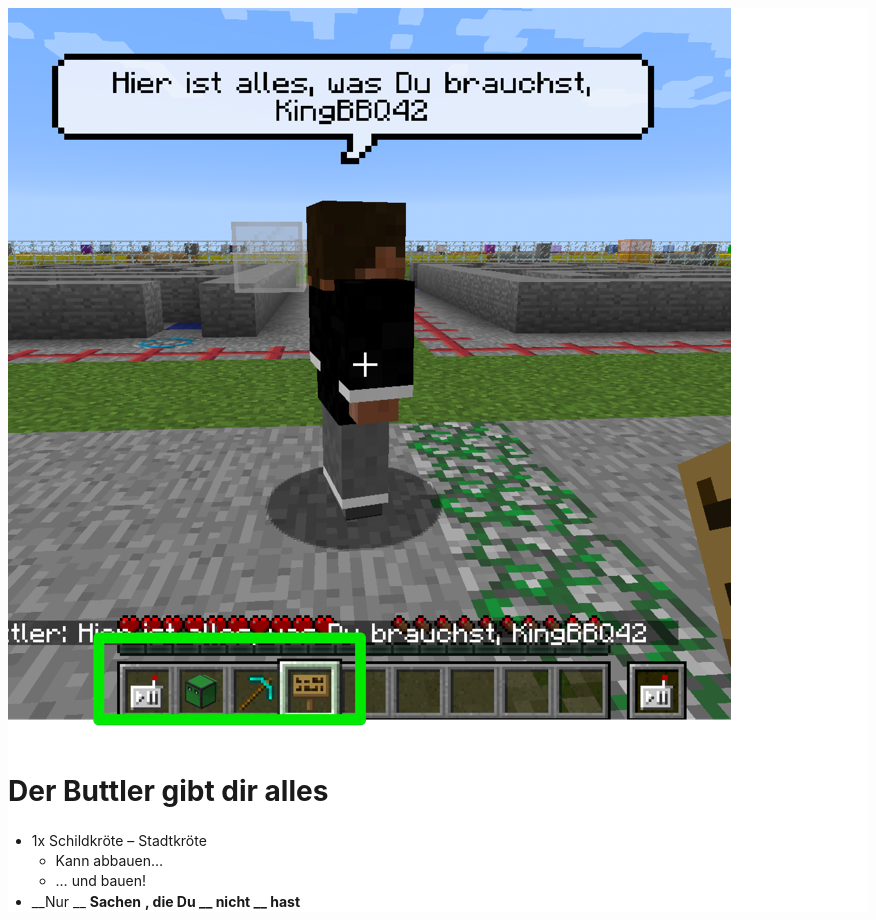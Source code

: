 ![](img/Programmieren%20in%20Minecraft%20-%20Level%203_3.png)

# Der Buttler gibt dir alles



* 1x Schildkröte – Stadtkröte
  * Kann abbauen…
  * … und bauen\!
* __Nur __  __Sachen__  __\, die Du __  __nicht__  __ hast__


